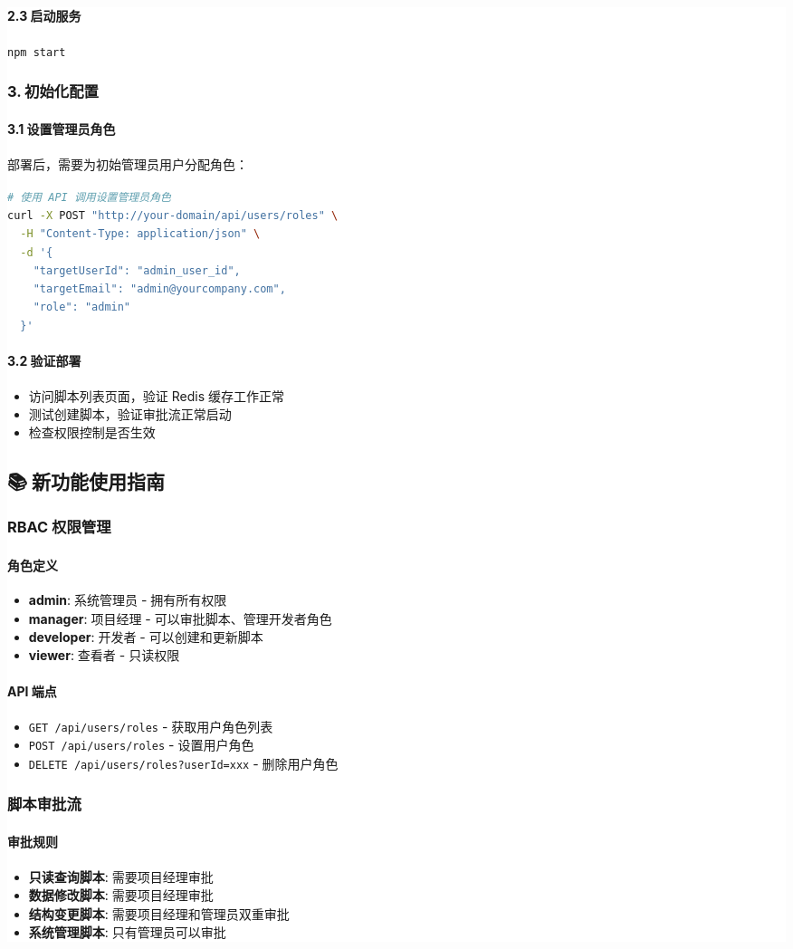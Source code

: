 #### 2.3 启动服务

```bash
npm start
```

### 3. 初始化配置

#### 3.1 设置管理员角色

部署后，需要为初始管理员用户分配角色：

```bash
# 使用 API 调用设置管理员角色
curl -X POST "http://your-domain/api/users/roles" \
  -H "Content-Type: application/json" \
  -d '{
    "targetUserId": "admin_user_id",
    "targetEmail": "admin@yourcompany.com",
    "role": "admin"
  }'
```

#### 3.2 验证部署

- 访问脚本列表页面，验证 Redis 缓存工作正常
- 测试创建脚本，验证审批流正常启动
- 检查权限控制是否生效

## 📚 新功能使用指南

### RBAC 权限管理

#### 角色定义

- **admin**: 系统管理员 - 拥有所有权限
- **manager**: 项目经理 - 可以审批脚本、管理开发者角色
- **developer**: 开发者 - 可以创建和更新脚本
- **viewer**: 查看者 - 只读权限

#### API 端点

- `GET /api/users/roles` - 获取用户角色列表
- `POST /api/users/roles` - 设置用户角色
- `DELETE /api/users/roles?userId=xxx` - 删除用户角色

### 脚本审批流

#### 审批规则

- **只读查询脚本**: 需要项目经理审批
- **数据修改脚本**: 需要项目经理审批
- **结构变更脚本**: 需要项目经理和管理员双重审批
- **系统管理脚本**: 只有管理员可以审批
